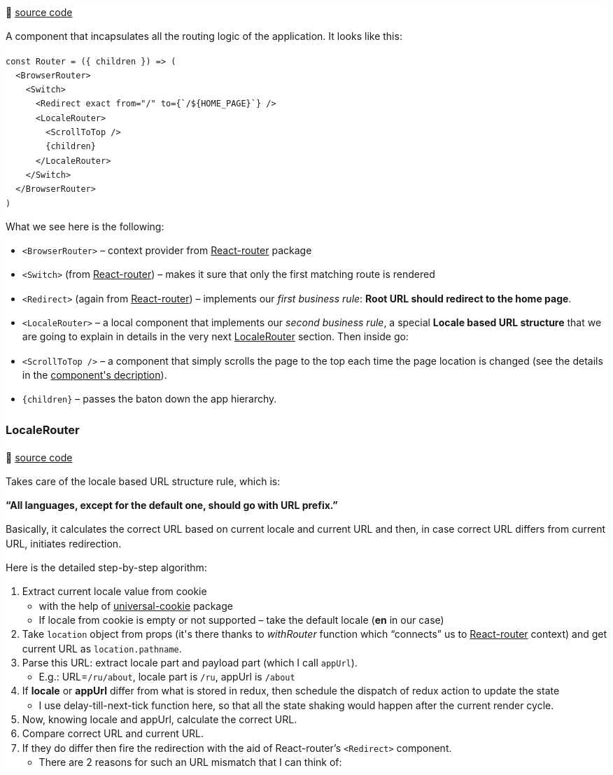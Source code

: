 :link: [source code](https://github.com/heroqu/react-i18n-site/blob/master/src/Router/index.js)

A component that incapsulates all the routing logic of the application. It looks like this:

```JSX
const Router = ({ children }) => (
  <BrowserRouter>
    <Switch>
      <Redirect exact from="/" to={`/${HOME_PAGE}`} />
      <LocaleRouter>
        <ScrollToTop />
        {children}
      </LocaleRouter>
    </Switch>
  </BrowserRouter>
)
```

What we see here is the following:

- `<BrowserRouter>` – context provider from [React-router](https://www.npmjs.com/package/react-router) package

- `<Switch>` (from [React-router](https://www.npmjs.com/package/react-router)) – makes it sure that only the first matching route is rendered

- `<Redirect>` (again from [React-router](https://www.npmjs.com/package/react-router)) – implements our _first business rule_: __Root URL should redirect to the home page__.

- `<LocaleRouter>` – a local component that implements our _second business rule_, a special __Locale based URL structure__ that we are going to explain in details in the very next [LocaleRouter](#localerouter) section. Then inside go:

- `<ScrollToTop />` – a component that simply scrolls the page to the top each time the page location is changed (see the details in the [component's decription](#scrolltotop)).

- `{children}` – passes the baton down the app hierarchy.

### LocaleRouter

:link: [source code](https://github.com/heroqu/react-i18n-site/blob/master/src/Router/LocaleRouter.js)

Takes care of the locale based URL structure rule, which is:

__“All languages, except for the default one, should go with URL prefix.”__

Basically, it calculates the correct URL based on current locale and current URL and then, in case correct URL differs from current URL, initiates redirection.

Here is the detailed step-by-step algorithm:

1.  Extract current locale value from cookie
    - with the help of [universal-cookie](https://www.npmjs.com/package/universal-cookie) package
    - If locale from cookie is empty or not supported – take the default locale (__en__ in our case)
2.  Take `location` object from props (it's there thanks to _withRouter_ function which “connects” us to [React-router](https://www.npmjs.com/package/react-router) context) and get current URL as `location.pathname`.
3.  Parse this URL: extract locale part and payload part (which I call `appUrl`).
    - E.g.: URL=`/ru/about`, locale part is `/ru`, appUrl is `/about`
4.  If __locale__ or __appUrl__ differ from what is stored in redux, then schedule the dispatch of redux action to update the state
    - I use delay-till-next-tick function here, so that all the state shaking would happen after the current render cycle.
5.  Now, knowing locale and appUrl, calculate the correct URL.
6.  Compare correct URL and current URL.
7.  If they do differ then fire the redirection with the aid of React-router’s `<Redirect>` component.
    - There are 2 reasons for such an URL mismatch that I can think of: